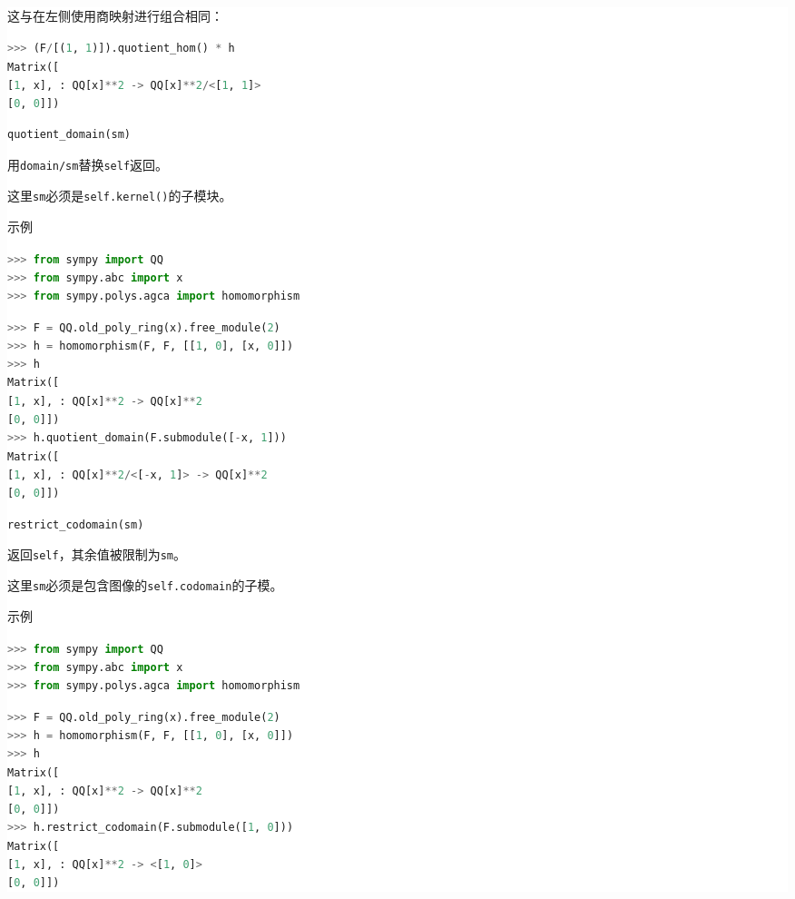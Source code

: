这与在左侧使用商映射进行组合相同：

```py
>>> (F/[(1, 1)]).quotient_hom() * h
Matrix([
[1, x], : QQ[x]**2 -> QQ[x]**2/<[1, 1]>
[0, 0]]) 
```

```py
quotient_domain(sm)
```

用`domain/sm`替换`self`返回。

这里`sm`必须是`self.kernel()`的子模块。

示例

```py
>>> from sympy import QQ
>>> from sympy.abc import x
>>> from sympy.polys.agca import homomorphism 
```

```py
>>> F = QQ.old_poly_ring(x).free_module(2)
>>> h = homomorphism(F, F, [[1, 0], [x, 0]])
>>> h
Matrix([
[1, x], : QQ[x]**2 -> QQ[x]**2
[0, 0]])
>>> h.quotient_domain(F.submodule([-x, 1]))
Matrix([
[1, x], : QQ[x]**2/<[-x, 1]> -> QQ[x]**2
[0, 0]]) 
```

```py
restrict_codomain(sm)
```

返回`self`，其余值被限制为`sm`。

这里`sm`必须是包含图像的`self.codomain`的子模。

示例

```py
>>> from sympy import QQ
>>> from sympy.abc import x
>>> from sympy.polys.agca import homomorphism 
```

```py
>>> F = QQ.old_poly_ring(x).free_module(2)
>>> h = homomorphism(F, F, [[1, 0], [x, 0]])
>>> h
Matrix([
[1, x], : QQ[x]**2 -> QQ[x]**2
[0, 0]])
>>> h.restrict_codomain(F.submodule([1, 0]))
Matrix([
[1, x], : QQ[x]**2 -> <[1, 0]>
[0, 0]]) 
```
